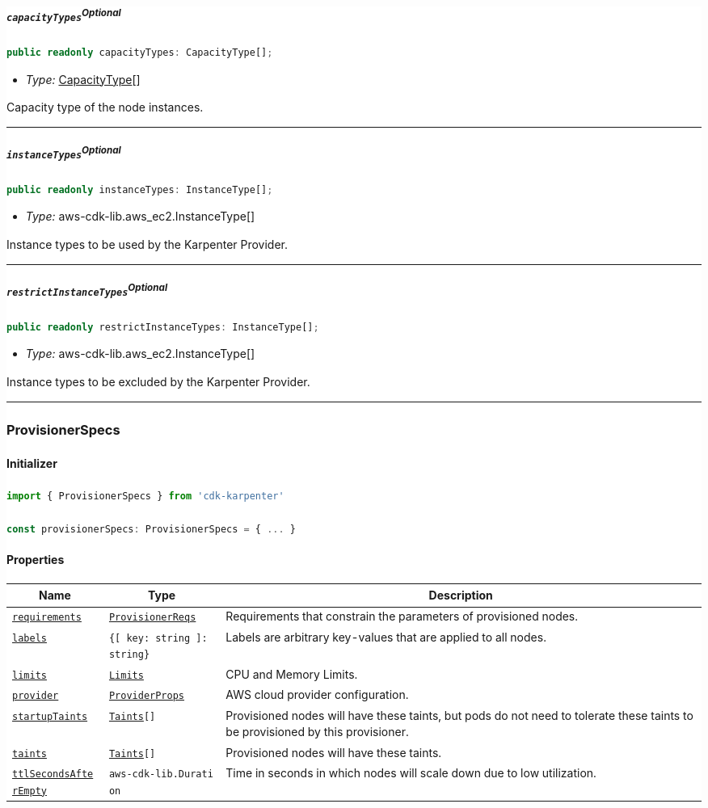 ##### `capacityTypes`<sup>Optional</sup> <a name="capacityTypes" id="cdk-karpenter.ProvisionerReqs.property.capacityTypes"></a>

```typescript
public readonly capacityTypes: CapacityType[];
```

- *Type:* <a href="#cdk-karpenter.CapacityType">CapacityType</a>[]

Capacity type of the node instances.

---

##### `instanceTypes`<sup>Optional</sup> <a name="instanceTypes" id="cdk-karpenter.ProvisionerReqs.property.instanceTypes"></a>

```typescript
public readonly instanceTypes: InstanceType[];
```

- *Type:* aws-cdk-lib.aws_ec2.InstanceType[]

Instance types to be used by the Karpenter Provider.

---

##### `restrictInstanceTypes`<sup>Optional</sup> <a name="restrictInstanceTypes" id="cdk-karpenter.ProvisionerReqs.property.restrictInstanceTypes"></a>

```typescript
public readonly restrictInstanceTypes: InstanceType[];
```

- *Type:* aws-cdk-lib.aws_ec2.InstanceType[]

Instance types to be excluded by the Karpenter Provider.

---

### ProvisionerSpecs <a name="ProvisionerSpecs" id="cdk-karpenter.ProvisionerSpecs"></a>

#### Initializer <a name="Initializer" id="cdk-karpenter.ProvisionerSpecs.Initializer"></a>

```typescript
import { ProvisionerSpecs } from 'cdk-karpenter'

const provisionerSpecs: ProvisionerSpecs = { ... }
```

#### Properties <a name="Properties" id="Properties"></a>

| **Name** | **Type** | **Description** |
| --- | --- | --- |
| <code><a href="#cdk-karpenter.ProvisionerSpecs.property.requirements">requirements</a></code> | <code><a href="#cdk-karpenter.ProvisionerReqs">ProvisionerReqs</a></code> | Requirements that constrain the parameters of provisioned nodes. |
| <code><a href="#cdk-karpenter.ProvisionerSpecs.property.labels">labels</a></code> | <code>{[ key: string ]: string}</code> | Labels are arbitrary key-values that are applied to all nodes. |
| <code><a href="#cdk-karpenter.ProvisionerSpecs.property.limits">limits</a></code> | <code><a href="#cdk-karpenter.Limits">Limits</a></code> | CPU and Memory Limits. |
| <code><a href="#cdk-karpenter.ProvisionerSpecs.property.provider">provider</a></code> | <code><a href="#cdk-karpenter.ProviderProps">ProviderProps</a></code> | AWS cloud provider configuration. |
| <code><a href="#cdk-karpenter.ProvisionerSpecs.property.startupTaints">startupTaints</a></code> | <code><a href="#cdk-karpenter.Taints">Taints</a>[]</code> | Provisioned nodes will have these taints, but pods do not need to tolerate these taints to be provisioned by this provisioner. |
| <code><a href="#cdk-karpenter.ProvisionerSpecs.property.taints">taints</a></code> | <code><a href="#cdk-karpenter.Taints">Taints</a>[]</code> | Provisioned nodes will have these taints. |
| <code><a href="#cdk-karpenter.ProvisionerSpecs.property.ttlSecondsAfterEmpty">ttlSecondsAfterEmpty</a></code> | <code>aws-cdk-lib.Duration</code> | Time in seconds in which nodes will scale down due to low utilization. |